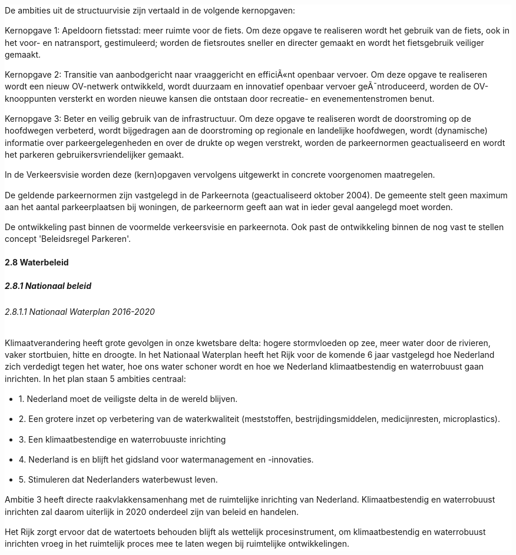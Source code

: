 De ambities uit de structuurvisie zijn vertaald in de volgende kernopgaven:

Kernopgave 1: Apeldoorn fietsstad: meer ruimte voor de fiets. Om deze opgave te realiseren wordt het gebruik van de fiets, ook in het voor\- en natransport, gestimuleerd; worden de fietsroutes sneller en directer gemaakt en wordt het fietsgebruik veiliger gemaakt.

Kernopgave 2: Transitie van aanbodgericht naar vraaggericht en efficiÃ«nt openbaar vervoer. Om deze opgave te realiseren wordt een nieuw OV\-netwerk ontwikkeld, wordt duurzaam en innovatief openbaar vervoer geÃ¯ntroduceerd, worden de OV\-knooppunten versterkt en worden nieuwe kansen die ontstaan door recreatie\- en evenementenstromen benut.

Kernopgave 3: Beter en veilig gebruik van de infrastructuur. Om deze opgave te realiseren wordt de doorstroming op de hoofdwegen verbeterd, wordt bijgedragen aan de doorstroming op regionale en landelijke hoofdwegen, wordt (dynamische) informatie over parkeergelegenheden en over de drukte op wegen verstrekt, worden de parkeernormen geactualiseerd en wordt het parkeren gebruikersvriendelijker gemaakt.

In de Verkeersvisie worden deze (kern)opgaven vervolgens uitgewerkt in concrete voorgenomen maatregelen.

De geldende parkeernormen zijn vastgelegd in de Parkeernota (geactualiseerd oktober 2004\). De gemeente stelt geen maximum aan het aantal parkeerplaatsen bij woningen, de parkeernorm geeft aan wat in ieder geval aangelegd moet worden.

De ontwikkeling past binnen de voormelde verkeersvisie en parkeernota. Ook past de ontwikkeling binnen de nog vast te stellen concept 'Beleidsregel Parkeren'.

#### 2\.8 Waterbeleid

##### 2\.8\.1 Nationaal beleid

###### 2\.8\.1\.1 Nationaal Waterplan 2016\-2020

Klimaatverandering heeft grote gevolgen in onze kwetsbare delta: hogere stormvloeden op zee, meer water door de rivieren, vaker stortbuien, hitte en droogte. In het Nationaal Waterplan heeft het Rijk voor de komende 6 jaar vastgelegd hoe Nederland zich verdedigt tegen het water, hoe ons water schoner wordt en hoe we Nederland klimaatbestendig en waterrobuust gaan inrichten. In het plan staan 5 ambities centraal:

* 1\. Nederland moet de veiligste delta in de wereld blijven.

* 2\. Een grotere inzet op verbetering van de waterkwaliteit (meststoffen, bestrijdingsmiddelen, medicijnresten, microplastics).

* 3\. Een klimaatbestendige en waterrobuuste inrichting

* 4\. Nederland is en blijft het gidsland voor watermanagement en \-innovaties.

* 5\. Stimuleren dat Nederlanders waterbewust leven.

Ambitie 3 heeft directe raakvlakkensamenhang met de ruimtelijke inrichting van Nederland. Klimaatbestendig en waterrobuust inrichten zal daarom uiterlijk in 2020 onderdeel zijn van beleid en handelen.

Het Rijk zorgt ervoor dat de watertoets behouden blijft als wettelijk procesinstrument, om klimaatbestendig en waterrobuust inrichten vroeg in het ruimtelijk proces mee te laten wegen bij ruimtelijke ontwikkelingen.
